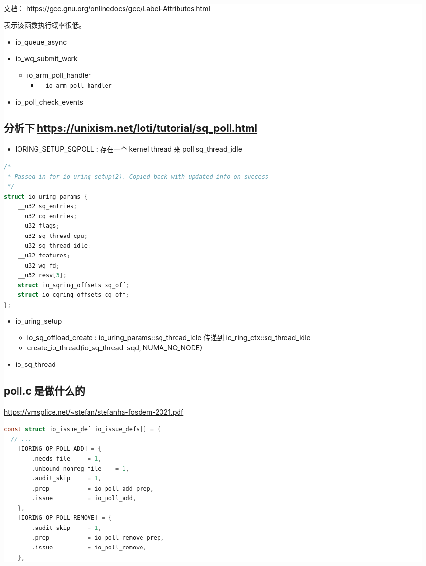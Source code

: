 文档： https://gcc.gnu.org/onlinedocs/gcc/Label-Attributes.html

表示该函数执行概率很低。

- io_queue_async

- io_wq_submit_work
  - io_arm_poll_handler
     - `__io_arm_poll_handler`
- io_poll_check_events

## 分析下 https://unixism.net/loti/tutorial/sq_poll.html

- IORING_SETUP_SQPOLL : 存在一个 kernel thread 来 poll sq_thread_idle


```c
/*
 * Passed in for io_uring_setup(2). Copied back with updated info on success
 */
struct io_uring_params {
	__u32 sq_entries;
	__u32 cq_entries;
	__u32 flags;
	__u32 sq_thread_cpu;
	__u32 sq_thread_idle;
	__u32 features;
	__u32 wq_fd;
	__u32 resv[3];
	struct io_sqring_offsets sq_off;
	struct io_cqring_offsets cq_off;
};
```

- io_uring_setup
   - io_sq_offload_create : io_uring_params::sq_thread_idle 传递到 io_ring_ctx::sq_thread_idle
   - create_io_thread(io_sq_thread, sqd, NUMA_NO_NODE)

- io_sq_thread


## poll.c 是做什么的

https://vmsplice.net/~stefan/stefanha-fosdem-2021.pdf

```c
const struct io_issue_def io_issue_defs[] = {
  // ...
	[IORING_OP_POLL_ADD] = {
		.needs_file		= 1,
		.unbound_nonreg_file	= 1,
		.audit_skip		= 1,
		.prep			= io_poll_add_prep,
		.issue			= io_poll_add,
	},
	[IORING_OP_POLL_REMOVE] = {
		.audit_skip		= 1,
		.prep			= io_poll_remove_prep,
		.issue			= io_poll_remove,
	},
```
